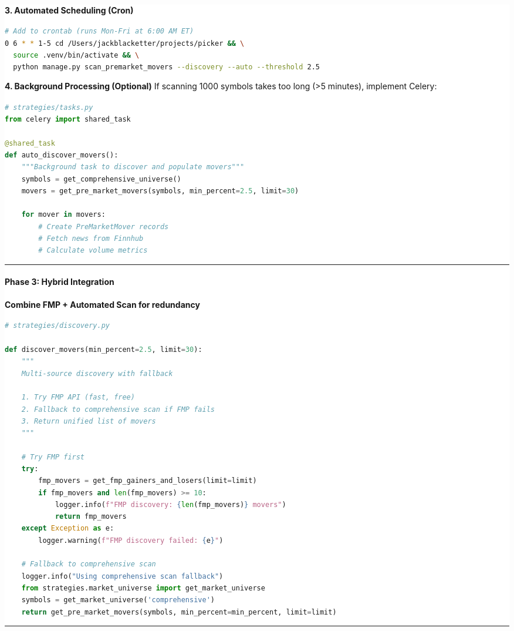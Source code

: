 **3. Automated Scheduling (Cron)**
```bash
# Add to crontab (runs Mon-Fri at 6:00 AM ET)
0 6 * * 1-5 cd /Users/jackblacketter/projects/picker && \
  source .venv/bin/activate && \
  python manage.py scan_premarket_movers --discovery --auto --threshold 2.5
```

**4. Background Processing (Optional)**
If scanning 1000 symbols takes too long (>5 minutes), implement Celery:
```python
# strategies/tasks.py
from celery import shared_task

@shared_task
def auto_discover_movers():
    """Background task to discover and populate movers"""
    symbols = get_comprehensive_universe()
    movers = get_pre_market_movers(symbols, min_percent=2.5, limit=30)

    for mover in movers:
        # Create PreMarketMover records
        # Fetch news from Finnhub
        # Calculate volume metrics
```

---

#### Phase 3: Hybrid Integration
**Combine FMP + Automated Scan for redundancy**

```python
# strategies/discovery.py

def discover_movers(min_percent=2.5, limit=30):
    """
    Multi-source discovery with fallback

    1. Try FMP API (fast, free)
    2. Fallback to comprehensive scan if FMP fails
    3. Return unified list of movers
    """

    # Try FMP first
    try:
        fmp_movers = get_fmp_gainers_and_losers(limit=limit)
        if fmp_movers and len(fmp_movers) >= 10:
            logger.info(f"FMP discovery: {len(fmp_movers)} movers")
            return fmp_movers
    except Exception as e:
        logger.warning(f"FMP discovery failed: {e}")

    # Fallback to comprehensive scan
    logger.info("Using comprehensive scan fallback")
    from strategies.market_universe import get_market_universe
    symbols = get_market_universe('comprehensive')
    return get_pre_market_movers(symbols, min_percent=min_percent, limit=limit)
```

---